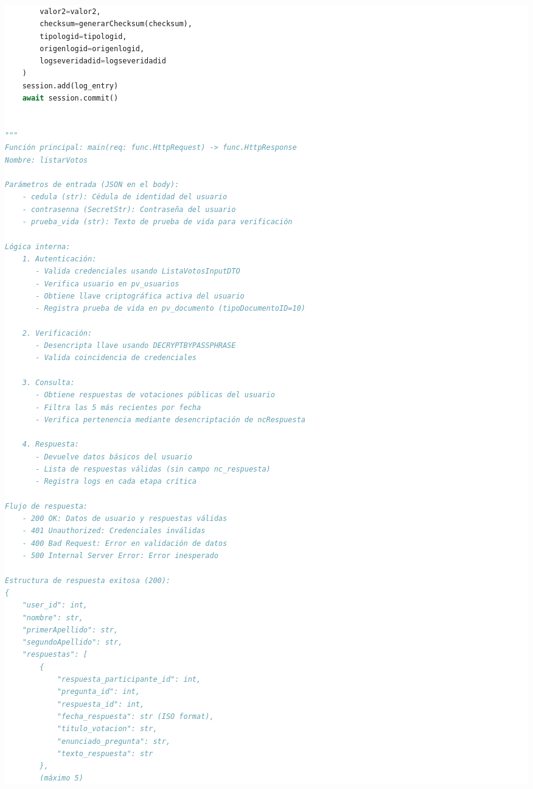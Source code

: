 ```python
        valor2=valor2,
        checksum=generarChecksum(checksum),
        tipologid=tipologid,
        origenlogid=origenlogid,
        logseveridadid=logseveridadid
    )
    session.add(log_entry)
    await session.commit()


"""
Función principal: main(req: func.HttpRequest) -> func.HttpResponse
Nombre: listarVotos

Parámetros de entrada (JSON en el body):
    - cedula (str): Cédula de identidad del usuario
    - contrasenna (SecretStr): Contraseña del usuario
    - prueba_vida (str): Texto de prueba de vida para verificación

Lógica interna:
    1. Autenticación:
       - Valida credenciales usando ListaVotosInputDTO
       - Verifica usuario en pv_usuarios
       - Obtiene llave criptográfica activa del usuario
       - Registra prueba de vida en pv_documento (tipoDocumentoID=10)
    
    2. Verificación:
       - Desencripta llave usando DECRYPTBYPASSPHRASE
       - Valida coincidencia de credenciales
    
    3. Consulta:
       - Obtiene respuestas de votaciones públicas del usuario
       - Filtra las 5 más recientes por fecha
       - Verifica pertenencia mediante desencriptación de ncRespuesta
    
    4. Respuesta:
       - Devuelve datos básicos del usuario
       - Lista de respuestas válidas (sin campo nc_respuesta)
       - Registra logs en cada etapa crítica

Flujo de respuesta:
    - 200 OK: Datos de usuario y respuestas válidas
    - 401 Unauthorized: Credenciales inválidas
    - 400 Bad Request: Error en validación de datos
    - 500 Internal Server Error: Error inesperado

Estructura de respuesta exitosa (200):
{
    "user_id": int,
    "nombre": str,
    "primerApellido": str,
    "segundoApellido": str,
    "respuestas": [
        {
            "respuesta_participante_id": int,
            "pregunta_id": int,
            "respuesta_id": int,
            "fecha_respuesta": str (ISO format),
            "titulo_votacion": str,
            "enunciado_pregunta": str,
            "texto_respuesta": str
        },
        (máximo 5)
```